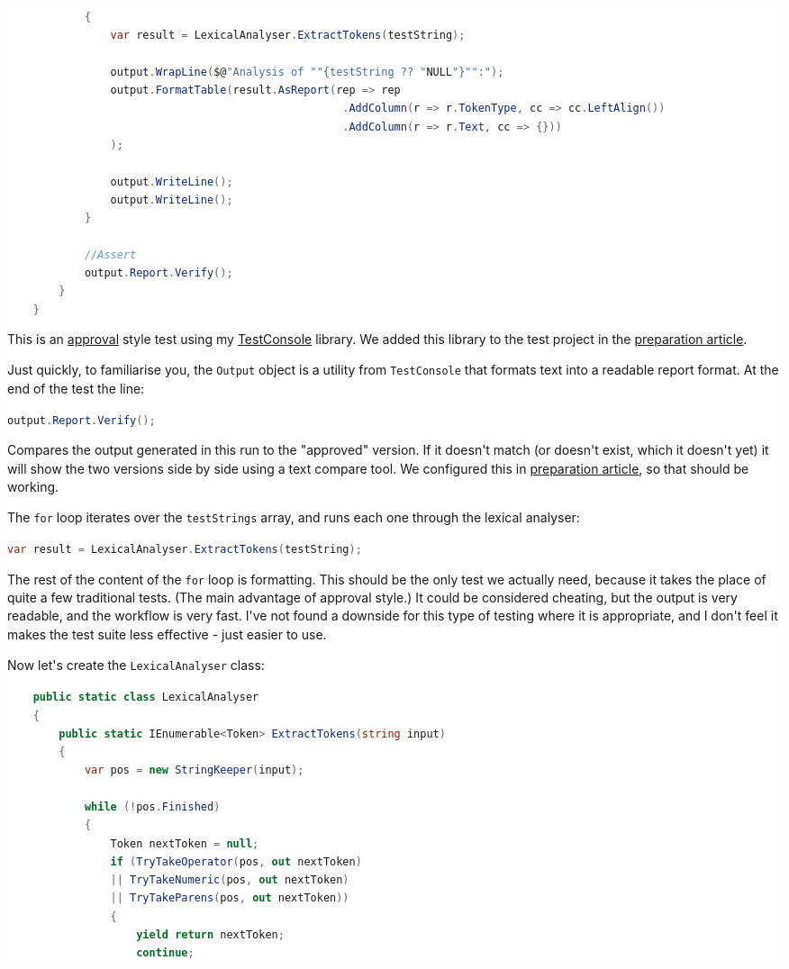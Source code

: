 ```c#
            {
                var result = LexicalAnalyser.ExtractTokens(testString);

                output.WrapLine($@"Analysis of ""{testString ?? "NULL"}"":");
                output.FormatTable(result.AsReport(rep => rep
                                                    .AddColumn(r => r.TokenType, cc => cc.LeftAlign())
                                                    .AddColumn(r => r.Text, cc => {}))
                );

                output.WriteLine();
                output.WriteLine();
            }

            //Assert
            output.Report.Verify();
        }
    }
```

This is an [approval](https://jamie-davis.github.io/the-open-closed-dev/approval-style-testing/) style test using my [TestConsole](https://github.com/jamie-davis/TestConsole/wiki) library. We added this library to the test project in the [preparation article](https://jamie-davis.github.io/the-open-closed-dev/Why-NOT-write-a-parser-2/).

Just quickly, to familiarise you, the ```Output``` object is a utility from ```TestConsole``` that formats text into a readable report format. At the end of the test the line:

```c#
output.Report.Verify();
```

Compares the output generated in this run to the "approved" version. If it doesn't match (or doesn't exist, which it doesn't yet) it will show the two versions side by side using a text compare tool. We configured this in [preparation article](https://jamie-davis.github.io/the-open-closed-dev/Why-NOT-write-a-parser-2/), so that should be working.

The ```for``` loop iterates over the ```testStrings``` array, and runs each one through the lexical analyser:

```c#
var result = LexicalAnalyser.ExtractTokens(testString);
```

The rest of the content of the ```for``` loop is formatting. This should be the only test we actually need, because it takes the place of quite a few traditional tests. (The main advantage of approval style.) It could be considered cheating, but the output is very readable, and the workflow is very fast. I've not found a downside for this type of testing where it is appropriate, and I don't feel it makes the test suite less effective - just easier to use. 

Now let's create the ```LexicalAnalyser``` class:

```c#
    public static class LexicalAnalyser
    {
        public static IEnumerable<Token> ExtractTokens(string input)
        {
            var pos = new StringKeeper(input);

            while (!pos.Finished)
            {
                Token nextToken = null;
                if (TryTakeOperator(pos, out nextToken)
                || TryTakeNumeric(pos, out nextToken)
                || TryTakeParens(pos, out nextToken))
                {
                    yield return nextToken;
                    continue;
```